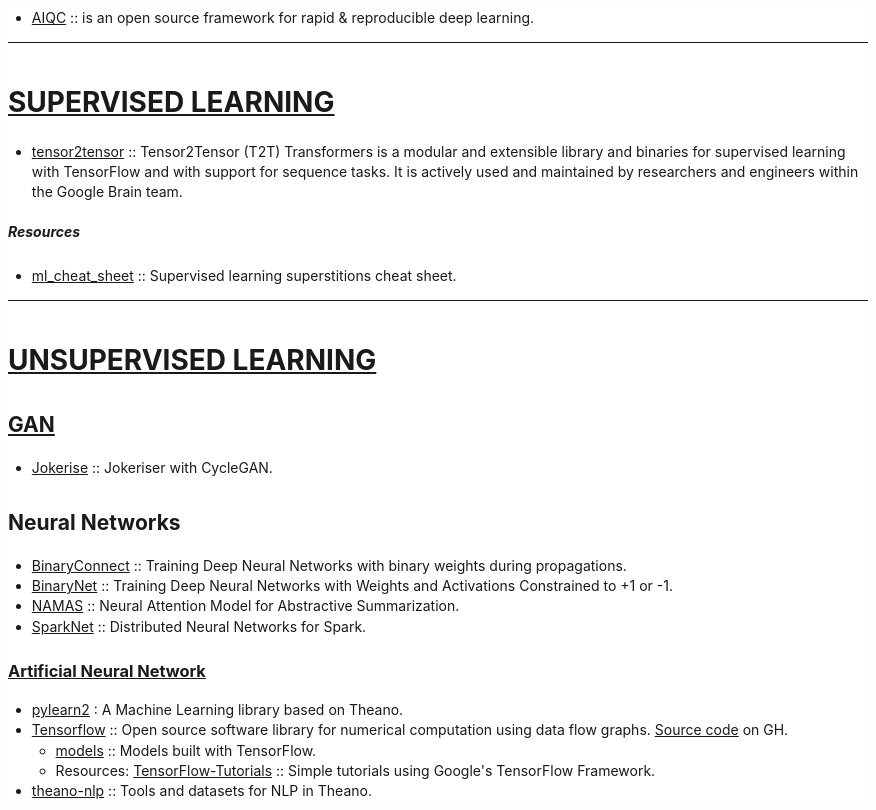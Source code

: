 * [AIQC](https://github.com/aiqc/aiqc) :: is an open source framework for rapid & reproducible deep learning.


----

# [SUPERVISED LEARNING](https://en.wikipedia.org/wiki/Supervised_learning)
+ [tensor2tensor](https://github.com/tensorflow/tensor2tensor) :: Tensor2Tensor (T2T) Transformers is a modular and extensible library and binaries for supervised learning with TensorFlow and with support for sequence tasks. It is actively used and maintained by researchers and engineers within the Google Brain team.


##### Resources
+ [ml_cheat_sheet](https://github.com/rcompton/ml_cheat_sheet) :: Supervised learning superstitions cheat sheet.



----



# [UNSUPERVISED LEARNING](https://en.wikipedia.org/wiki/Unsupervised_learning)

## [GAN](https://en.wikipedia.org/wiki/Generative_adversarial_network)
* [Jokerise](https://github.com/junkwhinger/jokerise) :: Jokeriser with CycleGAN.

## Neural Networks
+ [BinaryConnect](https://github.com/MatthieuCourbariaux/BinaryConnect) :: Training Deep Neural Networks with binary weights during propagations.
+ [BinaryNet](https://github.com/MatthieuCourbariaux/BinaryNet) :: Training Deep Neural Networks with Weights and Activations Constrained to +1 or -1.
+ [NAMAS](https://github.com/facebook/NAMAS) :: Neural Attention Model for Abstractive Summarization.
+ [SparkNet](https://github.com/amplab/SparkNet) :: Distributed Neural Networks for Spark.

### [Artificial Neural Network](https://en.wikipedia.org/wiki/Artificial_neural_network)
+ [pylearn2](https://github.com/lisa-lab/pylearn2) : A Machine Learning library based on Theano.
+ [Tensorflow](http://tensorflow.org) ::  Open source software library for numerical computation using data flow graphs. [Source code](https://github.com/tensorflow/tensorflow) on GH.
   + [models](https://github.com/tensorflow/models) :: Models built with TensorFlow.
   + Resources: [TensorFlow-Tutorials](https://github.com/nlintz/TensorFlow-Tutorials) :: Simple tutorials using Google's TensorFlow Framework.
+ [theano-nlp](https://github.com/fchollet/theano-nlp) :: Tools and datasets for NLP in Theano.

